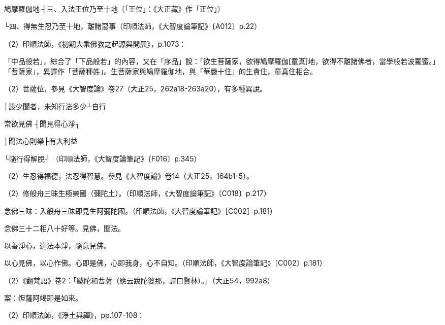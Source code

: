 鳩摩羅伽地 ┤三、入法王位乃至十地〔「王位」：《大正藏》作「正位」〕

└四、得無生忍乃至十地，離諸惡事（印順法師，《大智度論筆記》〔A012〕p.22）

[^131]: （1）參見Lamotte（1976, p.1923,
n.1）：第八地即不動地，而鳩摩羅伽地（Kumārabhūmi或Kumārakabhūmi）是許多用以稱呼第八地的名相之一。此等名相在
Daśabhūmika（《十地經》）
p.71,l.11-17，《漸備一切智德經》卷4（大正10，483c25-484a2），《十住經》卷3（大正10，522b15-21），《十地經》卷6（大正10，561b24-c2）有所說明解說。而之所以稱其為鳩摩羅伽地，這是因為此地之菩薩無有過失。

（2）印順法師，《初期大乘佛教之起源與開展》，p.1073：

「中品般若」，綜合了「下品般若」的內容，又在「序品」說：「欲生菩薩家，欲得鳩摩羅伽\[童真\]地，欲得不離諸佛者，當學般若波羅蜜。」「菩薩家」，異譯作「菩薩種姓」。生菩薩家與鳩摩羅伽地，與「華嚴十住」的生貴住，童真住相合。

[^132]: 正＝王【明】。（大正25，275d，n.6）

[^133]: （1）參見Lamotte（1976, p.1923,
n.3）：在菩薩來說，此一「入正位」（niyāmāvakrānti），即在第八地。

（2）菩薩位，參見《大智度論》卷27（大正25，262a18-263a20），有多種異說。

[^134]: 任＝住【明】。（大正25，275d，n.7）

[^135]: 伽＋（地）【明】。（大正25，275d，n.9）

[^136]: 鳩摩羅伽地，發心至成佛：一、斷淫欲，二、常童男出家。十地，入法王位。得無生忍乃至十住地：離諸惡事。（印順法師，《大智度論筆記》［A042］p.80）

[^137]: ┌不聞佛法，則錯入餘道─┐

│設少聞者，未知行法多少┴自行

常欲見佛 ┤聞見得心淨┐

│聞法心則樂├有大利益

└隨行得解脫┘ （印順法師，《大智度論筆記》〔F016〕p.345）

[^138]: 釋疑：菩薩度眾生，何故值佛疑。（印順法師，《大智度論筆記》［D019］p.264）

[^139]: （1）行生、法忍，具足福德智慧，無願不得。（印順法師，《大智度論筆記》〔A035〕p.68）

（2）生忍得福德，法忍得智慧。參見《大智度論》卷14（大正25，164b1-5）。

[^140]: 生忍發慈悲心得無量福德，法忍破諸法無明得無量智慧。（印順法師，《大智度論筆記》〔C018〕p.216）

[^141]: 參見Lamotte（1976, p.1926,
n.2）：此種「念佛三昧」，與一般單純的「念佛」（《大智度論》卷21（大正25，219b-221b））有所不同。依大乘之解說，此一「念佛三昧」在於「念十方三世一切佛土之諸佛」（《大智度論》卷7（大正25，108c-109b））。

[^142]: （1）《大智度論》卷37：「修念佛三昧業故，所生處常值諸佛。」（大正25，333b12-13）

（2）修般舟三昧生極樂國（彌陀土）。（印順法師，《大智度論筆記》〔C018〕p.217）

[^143]: 佛＋（國）【宋】【元】【明】【宮】。（大正25，276d，n.6）

[^144]: 參見《般舟三昧經》卷上（大正13，905b8-13）。

念佛三昧：入般舟三昧即見生阿彌陀國。（印順法師，《大智度論筆記》［C002］p.181）

[^145]: 念佛三昧：

念佛三十二相八十好等。見佛，聞法。

以善淨心，達法本淨，隨意見佛。

以心見佛，以心作佛。心即是佛，心即我身，心不自知。（印順法師，《大智度論筆記》〔C002〕p.181）

[^146]: 參見《般舟三昧經》卷上：「常當念如是佛身有三十二相悉具足，光明徹照。」（大正13，905b14-15）

[^147]: 發明：12.放出光芒。14.猶映襯，輝映。（《漢語大詞典》（八），p.550）

[^148]: 參見《般舟三昧經》卷上：「菩薩其所向方，聞現在佛，常念所向方欲見佛。即念佛不當念有，亦無我所立，如想空當念佛立。」（大正13，905b29-c2）

[^149]: 參見《大智度論》卷21（大正25，217b）。

[^150]: 參見《般舟三昧經》卷上：「譬如比丘觀死人骨著前，有觀青時、有觀白時、有觀赤時、有觀黑時。」（大正13，905c9-11）

[^151]: 《大正藏》原缺「有」字，今依《高麗藏》補（第14冊，675c14）。

[^152]: （1）《般舟三昧經》卷上：「如是，颰陀和！是三昧佛力所成。持佛威神，於三昧中立者有三事：持佛威神力，持佛三昧力，持本功德力；用是三事故得見佛。譬若，颰陀和！年少之人，端正姝好莊嚴已，如持淨器盛好麻油、如持好器盛淨水、如新磨鏡、如無瑕水精，欲自見影，於是自照悉自見影。」（大正13，905c15-21）

（2）《翻梵語》卷2：「颰陀和菩薩（應云跋陀婆那，譯曰賢林）。」（大正54，992a8）

[^153]: 修＝清【宋】【元】【明】【宮】。（大正25，276d，n.8）

[^154]: 參見《般舟三昧經》卷上：「色清淨，所有者清淨。欲見佛即見，見即問，問即報。」（大正13，905c26-27）

[^155]: 唯識：三界所有皆心所作＝（唯識觀）隨心所念，悉皆得。若取心（之）相，悉皆無智＝（進觀心空）心亦虛誑，從無明出。因是心相，即入諸法實，所謂常空。（印順法師，《大智度論筆記》〔C013〕p.206）

[^156]: 參見《般舟三昧經》卷上：「作是念：佛從何所來？我為到何所？自念：佛無所從來，我亦無所至。自念：三處──欲處、色處、無想處，是三處意所為耳。」（大正13，905c27-906a1）

[^157]: 參見《般舟三昧經》卷上：「我所念即見。」（大正13，906a1）

[^158]: （1）參見《般舟三昧經》卷上：「心作佛，心自見，心是佛，心是怛薩阿竭，心是我身；心見佛，心不自知心，心不自見心。」（大正13，906a1-3）

案：怛薩阿竭即是如來。

（2）印順法師，《淨土與禪》，pp.107-108：


[^1]: （大智度論......九）二十六字＝（大智度論卷第二十九，釋初品中隨喜第四十四之餘）二十一字【宋】，＝（大智度論卷第二十九，釋初品中隨喜第三十七）十九字【宮】。（大正25，270d，n.13）
[^2]: 不分卷【元】【明】【石】，〔經〕－【宋】【宮】。（大正25，270d，n.16）
[^3]: 八背捨又稱為八解脫，參見《大智度論》卷21：「八背捨者，內有色外亦觀色是初背捨，內無色外觀色是第二背捨，淨背捨身作證第三背捨，四無色定及滅受想定是五，合為八背捨。背是淨潔五欲，離是著心，故名背捨。」（大正25，215a7-11）
[^4]: 六事：布施、持戒、三昧、智慧、解脫、解脫知見。參見《大智度論》卷28（大正25，269b28-270b4）。
[^5]: 二種得。（印順法師，《大智度論筆記》〔A057〕p.98）
[^6]: 甞＝曾【石】。（大正25，270d，n.21）
[^7]: 以說＝已答【宋】【元】【明】【宮】。（大正25，270d，n.22）
[^8]: 《大智度論》卷17：「諸禪中有頂禪，何以故名頂？有二種阿羅漢：壞法、不壞法。不壞法阿羅漢，於一切深禪定得自在，能起頂禪。得是頂禪，能轉壽為富，轉富為壽。」（大正25，187b27-c1）
[^9]: 《大智度論》卷17：「願智者，願欲知三世事，隨所願則知。此願智二處攝：欲界、第四禪。」（大正25，187c2-4）
[^10]: 《大智度論》卷17：「無諍三昧者，令他心不起諍。五處攝：欲界及四禪。」（大正25，187c5-6）
[^11]: 參見《摩訶般若波羅蜜經》卷1：「菩薩摩訶薩欲勝一切聲聞、辟支佛智慧，當學般若波羅蜜。」（大正8，219b2-3）另參見《大智度論》卷28（大正25，266b-267c）。
[^12]: 二＝是【元】【明】。（大正25，270d，n.26）
[^13]: （1）《大毘婆沙論》卷100：「他心智能知同類心心所法，非不同類。謂有漏者知有漏，無漏者知無漏。」（大正27，515c3-5）
[^14]: （1）《大智度論》卷27：「無生忍法，即是阿鞞跋致地。復次，入菩薩位，是阿鞞跋致地；過聲聞、辟支佛地，亦名阿鞞跋致地。復次，住阿鞞跋致地，世世常得果報神通，不失不退。」（大正25，263c6-9）
[^15]: 皆＝比【宋】【元】【明】【宮】。（大正25，271d，n.2）
[^16]: （欲）＋行【元】【明】。（大正25，271d，n.7）
[^17]: （1）《賢劫經》卷2（大正14，12c19-13a2），卷6（大正14，44c17-22）。
[^18]: 世間六度、出世間六度，參見《摩訶般若波羅蜜經》卷7〈26
[^19]: 破法求財．佛所不許。若施凡人，奪彼與此非平等法。集財破戒心亂，不如少施。（印順法師，《大智度論筆記》〔A033〕p.62）
[^20]: 心＝必【明】。（大正25，271d，n.9）
[^21]: ┌敗壞菩薩
[^22]: 本發大心，不遇善緣，五蓋覆心，行雜行，得國王大鬼龍等，名敗壞菩薩。（印順法師，《大智度論筆記》〔A042〕p.80）
[^23]: 參見《十住毘婆沙論》卷4：「是惟越致菩薩有二種；或敗壞者，或漸漸轉進得阿惟越致。問曰：所說敗壞者，其相云何？答曰：若無有志幹，好樂下劣法，深著名利養，其心不端直，悋護於他家，不信樂空法，但貴諸言說，是名敗壞相。」（大正26，38b18-24）
[^24]: 退心菩薩，多惱眾生非法取財以作福。（印順法師，《大智度論筆記》〔A033〕p.62）
[^25]: 佛但美心清淨施。（印順法師，《大智度論筆記》〔A033〕p.62）
[^26]: 菩薩不問在家出家，應隨所有而施，不得作罪破戒布施。（印順法師，《大智度論筆記》〔A033〕p.62）
[^27]: 參見《佛五百弟子自說本起經》卷1（大正4，194b16-c11）；《根本說一切有部毘奈耶藥事》卷17（大正24，82c5-28）；《諸經要集》卷5（大正54，44c9-45a3）；《大智度論》卷22（大正25，223c27-224a1），卷24（大正25，238a5-6），卷38（大正25，341c3-4）。
[^28]: 《一切經音義》卷70：「訶梨怛雞（舊言呵梨勒，翻為天主持來。此果堪為藥分，功用極多，如此土人叅、石斛等也）。」（大正54，766a9）
[^29]: 不＝無【宋】【元】【明】【宮】【石】。（大正25，271d，n.16）
[^30]: 參見《佛五百弟子自說本起經》（大正4，191c24-192a16）；《根本說一切有部毘奈耶藥事》卷16（大正24，80a1-26）；《十誦律》卷25（大正23，183a15-b3）；《摩訶僧祇律》卷31（大正22，481a2-482a1）；《大智度論》卷22（大正25，224a1-6），《大智度論》卷26（大正25，253b8-11），《大智度論》卷32（大正25，301b13-15）。
[^31]: 〔耳〕－【宋】【元】【明】【宮】。（大正25，271d，n.17）
[^32]: 政＝正【宋】【元】【明】【宮】。（大正25，271d，n.19）
[^33]: 《增壹阿含經》卷13〈23 地主品〉（大正2，612a18-29）。
[^34]: （1）須蔓耳比丘本生。（印順法師，《大智度論筆記》〔H026〕p.420）
[^35]: 蔓＝曼【元】【明】＊，【石】。（大正25，271d，n.21）
[^36]: 《翻梵語》卷2：「須蔓耳比丘（譯曰好意，亦云好慢）。」（大正54，994a15）
[^37]: 方便回向：為無上菩提故，為度一切眾生故，以大慈悲心故，實相智慧（達三輪空）和合故，念如、法性、實際相故，布施等──福德無量。（印順法師，《大智度論筆記》〔A044〕p.82）
[^38]: 參見《摩訶般若波羅蜜經》卷1：「佛告舍利弗：菩薩摩訶薩以不住法住般若波羅蜜中，以無所捨法應具足檀那波羅蜜，施者、受者及財物不可得故。」（大正8，218c21-24）
[^39]: 相＝想【宋】【宮】。（大正25，271d，n.24）
[^40]: 〔心〕－【宋】【元】【明】【宮】【石】。（大正25，272d，n.1）
[^41]: 則＝即【石】。（大正25，272d，n.2）
[^42]: 諸佛勸發令集諸功德。（印順法師，《大智度論筆記》［A042］p.80）
[^43]: 《大正藏》原作「慚」，今依《高麗藏》作「漸」（第14冊，669c4）。
[^44]: 參見《漸備一切智德經》卷4（大正10，479a14-b29）；《十住經》卷3（大正10，520c10-521b6）；《大智度論》卷10（大正25，132a18-b4），卷48（大正25，405c-406a），卷50（大正25，418a）。
[^45]: 戒是色法。（印順法師，《大智度論筆記》［A034］p.65）
[^46]: 參見《大智度論》卷15（大正25，168b）。
[^47]: 撾（ㄓㄨㄚ）：1.擊，敲打。（《漢語大詞典》（六），p.839）
[^48]: 關於生忍，參見《大智度論》卷14（大正25，164b-167c）。
[^49]: 身精進與心精進，參見《大智度論》卷16（大正25，178a-b）。
[^50]: 意業大力。（印順法師，《大智度論筆記》〔C011〕p.203）
[^51]: （1）大仙人瞋能令大國滅。（印順法師，《大智度論筆記》［G005］p.381）
[^52]: 參見Lamotte（1976, p.1899, n.2）：在Majjhima（巴利《中部》）,I,
[^53]: 身口意寂滅，是大精進。（印順法師，《大智度論筆記》［A036］p.70）
[^54]: （1）《大智度論》卷81〈68
[^55]: 〔精〕－【宋】【元】【明】【宮】。（大正25，272d，n.6）
[^56]: 〔未得〕－【宋】【元】【明】【宮】【石】。（大正25，272d，n.7）
[^57]: 《大正藏》原作「無生忍法」，今依《高麗藏》作「無生法忍」（第14冊，470a5）。
[^58]: （1）菩薩行位：坐道場，十六解脫相應定（似小義），十七金剛三昧。（印順法師，《大智度論筆記》［A042］p.80）
[^59]: 少＝小【宋】【元】【明】【宮】。（大正25，272d，n.10）
[^60]: 菩薩行位：發心、修行、方便慧──諸地中方便乃至十地。（印順法師，《大智度論筆記》［A042］p.80）
[^61]: 〔意〕－【宋】【元】【明】【宮】。（大正25，272d，n.11）
[^62]: 〔等〕－【宋】【元】【明】【宮】。（大正25，272d，n.12）
[^63]: 〔如〕－【元】【明】。（大正25，272d，n.13）
[^64]: 參見《大智度論》卷28：「又如吹貝，用氣甚少，其音甚大。」（大正25，269c24-25）
[^65]: 同＝因【宋】【元】【明】【宮】。（大正25，272d，n.15）
[^66]: 六度，參見《大智度論》卷11-18（大正25，139a-197b）。
[^67]: 〔故〕－【宋】【元】【明】【宮】。（大正25，272d，n.16）
[^68]: 般若：觀諸法實相不受不著。（印順法師，《大智度論筆記》［C004］p.188）
[^69]: 《大智度論》卷8：「是六波羅蜜及般若波羅蜜，一法無異。是五波羅蜜不得般若波羅蜜，不名波羅蜜。如檀波羅蜜不得般若波羅蜜，沒在世界有盡法中。」（大正25，116b1-4）
[^70]: 殖＝植【宋】【元】【明】【宮】。（大正25，272d，n.17）
[^71]: 芸＝耘【宋】【元】【明】【宮】。（大正25，272d，n.18）
[^72]: 參見《大智度論》卷11（大正25，140c28-141a13），卷33（大正25，304b26-c13）。
[^73]: 劣＋（我）【元】【明】【石】。（大正25，272d，n.19）
[^74]: 〔施〕－【宋】【元】【明】【宮】。（大正25，272d，n.21）
[^75]: 復＝後【宋】【元】【明】【宮】。（大正25，272d，n.22）
[^76]: 〔皆〕－【宋】【元】【明】【宮】。（大正25，272d，n.25）
[^77]: ┌不名波羅蜜─┐
[^78]: 參見《摩訶般若波羅蜜經》卷11〈40 照明品〉（大正8，302b24-c3）。
[^79]: （1）阿毘曇：「百劫種三十二相（鞞婆沙）」。（印順法師，《大智度論筆記》〔H011〕p.399）
[^80]: 《大智度論》卷4：「三十二相，轉輪聖王亦有，諸天、魔王亦能化作此相；難陀、提婆達等皆有三十相；婆跋隸婆羅門有三相。」（大正25，92a7-10）
[^81]: （1）難陀往因澡浴鞞婆尸佛。難陀往因作辟支佛塔。（印順法師，《大智度論筆記》［I029］p.439）
[^82]: 政＝正【宋】【元】【明】【宮】。（大正25，273d，n.4）
[^83]: 參見《大智度論》卷4（大正25，92a9）。關於跋婆犁（婆跋犁）之事蹟，參見《賢愚經》卷12〈57
[^84]: （1）跋婆犁＝婆跋犁【宋】【元】【明】【宮】，＝波跋梨【石】。（大正25，273d，n.5）
[^85]: 〔劫〕－【宋】【元】【明】【宮】。（大正25，273d，n.6）
[^86]: ┌住十住地菩薩自變化身為人說法──────┐
[^87]: （1）參見Lamotte（1976, p.1907,
[^88]: （1）參見《佛說首楞嚴三昧經》卷下（大正15，643c29-644a20）。
[^89]: 〔心伏〕－【宋】【元】【明】【宮】。（大正25，273d，n.8）
[^90]: （1）菩薩行位：七住（八、九、十住同）（印順法師，《大智度論筆記》〔A042〕p.79）
[^91]: 《大智度論》卷4：「問曰：轉輪聖王有三十二相，菩薩亦有三十二相，有何差別？答曰：菩薩相者有七事勝轉輪聖王相。菩薩相者：一、淨好，二、分明，三、不失處，四、具足，五、深入，六、隨智慧行不隨世間，七、隨遠離。轉輪聖王相不爾。」（大正25，91a19-24）
[^92]: 二種三十二相。（印順法師，《大智度論筆記》［J037］p.525）
[^93]: （1）參見《大智度論》卷3（大正25，82b3-4）。
[^94]: 布施是得三十二相因緣，參見《大智度論》卷11（大正25，141b10-c5）。
[^95]: 參見《大智度論》卷4（大正25，90a27-91a19）。
[^96]: 關於三十二相名稱、順序，各有異說，今依《大智度論》卷4（大正25，90a27-91a19）所說，另參見《摩訶般若波羅蜜經》卷24（大正8，395b-c），《大智度論》卷88（大正25，681a3-24）。
[^97]: 〔下〕－【宋】【元】【明】【宮】【石】。（大正25，273d，n.13）
[^98]: 敗＝破【宋】【元】【明】【宮】。（大正25，273d，n.14）
[^99]: 輪寶＝寶輪【宋】【元】【明】【宮】。（大正25，273d，n.17）
[^100]: 踹＝腨【元】【明】，＝𨄔【宋】【石】。（大正25，273d，n.19）
[^101]: 大＝丈【宋】【元】【明】【宮】【石】。（大正25，273d，n.21）
[^102]: 參見Lamotte（1976, p.1912,
[^103]: （1）《大智度論》卷4：「十七者，七處隆滿相：兩手、兩足、兩肩、項中，七處皆隆滿端正，色淨勝餘身體。」（大正25，90c13-15）
[^104]: 喻＝踰【宋】【元】【明】【宮】【石】。（大正25，273d，n.24）
[^105]: 𥇒：眼睫毛。（《漢語大字典》（四），p.2499）
[^106]: 無相與有相：二諦。福慧二道。生法二身。福慧因緣。知假名，著名字。（印順法師，《大智度論筆記》〔D026〕p.275）
[^107]: 種＝諦【宋】【元】【明】【宮】【石】。（大正25，274d，n.3）
[^108]: 佛身：生身相好莊嚴，法身十力等功德故。（印順法師，《大智度論筆記》〔C002〕p.182）
[^109]: 名＋（字）【宋】【元】【明】【宮】。（大正25，274d，n.5）
[^110]: ┌─十六行，三三昧相應。空、無相、無作印故，皆入如、法性、實際，無相。
[^111]: 參見《大智度論》卷11：「十六者，觀苦四種：無常、苦、空、無我；觀苦因四種：集、因、緣、生；觀苦盡四種：盡、滅、妙、出；觀道四種：道、正、行、跡。」（大正25，138a7-10）
[^112]: 《大正藏》原作「處」，今依《高麗藏》作「應」（第14冊，672c13）。
[^113]: 㲲＝褺【宋】【宮】，＝縶【石】。（大正25，274d，n.6）
[^114]: 讖記：即讖書，記載讖語的書。
[^115]: 參見《大智度論》卷4（大正25，90a20-27），《大智度論》卷40（大正25，350a12-13）；《修行本起經》卷上（大正3，464a28-465b7）；《太子瑞應本起經》卷上（大正3，474a3-25）。
[^116]: 參見《方廣大莊嚴經》卷3：「仙言：如是正士自性覺悟，本無眠睡。」（大正3，556c10-11）
[^117]: 涕零：亦作"涕泠"。流淚，落淚。《詩‧小雅‧小明》："念彼共人，涕零如雨。"（《漢語大詞典》（五），p.1279）
[^118]: 《方廣大莊嚴經》卷3：「菩薩是時念仙人故，從睡而寤。王自抱持授與仙人，仙人跪捧周遍觀察，見菩薩身，具足相好超過梵王、釋提桓因、護世四王，光明照曜踰百千日。既見是已，即起合掌恭敬頂禮。種種稱揚歎未曾有，斯大丈夫出現於世。右遶三匝，捧持菩薩，作是思惟：『今當有佛出興於世，自恨衰老不值如來，常處長夜恒迷正法。』於是悲啼懊惱歔欷哽咽。」（大正3，556c11-19）
[^119]: 參見Lamotte（1976, p.1916,
[^120]: 若＝共【元】【明】。（大正25，274d，n.12）
[^121]: 參見《大智度論》卷18：「三福處：布施、持戒、善心。」（大正25，195b3）
[^122]: 參見Lamotte（1976, p.1920,
[^123]: 沮（ㄐㄩˇ）：2.敗壞，毀壞。（《漢語大詞典》（五），p.1069）
[^124]: 前＝佛【宋】【元】【明】【宮】。（大正25，275d，n.1）
[^125]: （1）參見《持心梵天所問經》卷2〈6
[^126]: 念佛三昧：有所見色，皆是佛色。三昧力故，於色不著。（印順法師，《大智度論筆記》〔C002〕p.181）
[^127]: 參見Lamotte（1976, p.1922, n.1）：見Majjhima（巴利《中部》）, I,
[^128]: ┌退 轉 家──名字家──雜家──信不堅固家
[^129]: 參見《十住毘婆沙論》卷1：「清淨者：六波羅蜜、四功德處、方便般若波羅蜜、善慧、般舟三昧、大悲、諸忍，是諸法清淨無有過故，名家清淨。是菩薩以此諸法為家，故無有過咎。」（大正26，25c9-12）
[^130]: ┌一、菩薩發心乃至證覺，斷欲行道
[^159]: 入實相：般舟三昧見佛現前。般若知相無實，知心亦誑。二行力故，入常空實相。（印順法師，《大智度論筆記》〔A042〕p.80）
[^160]: 參見《般舟三昧經》卷上：「心有想為癡。」（大正13，906a3-4）
[^161]: 參見《般舟三昧經》卷上：「心無想是泥洹。是法無可樂者，皆念所為，設使念為空耳，設有念者，亦了無所有。」（大正13，906a4-6）